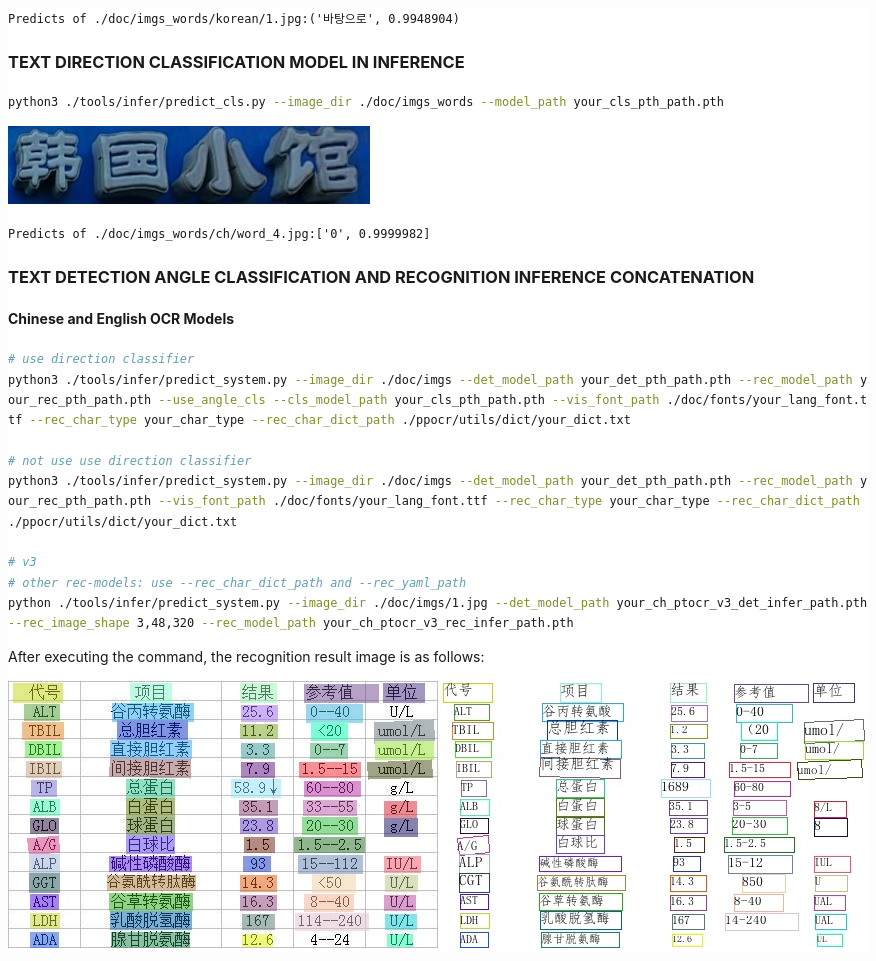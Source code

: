 ```
Predicts of ./doc/imgs_words/korean/1.jpg:('바탕으로', 0.9948904)
```

<a name="CLASSIFICATION"></a>

### TEXT DIRECTION CLASSIFICATION MODEL IN INFERENCE

```bash
python3 ./tools/infer/predict_cls.py --image_dir ./doc/imgs_words --model_path your_cls_pth_path.pth
```

![](../../doc/imgs_words/ch/word_1.jpg)

```
Predicts of ./doc/imgs_words/ch/word_4.jpg:['0', 0.9999982]
```

<a name="CONCATENATION"></a>

### TEXT DETECTION ANGLE CLASSIFICATION AND RECOGNITION INFERENCE CONCATENATION

#### Chinese and English OCR Models

```bash
# use direction classifier
python3 ./tools/infer/predict_system.py --image_dir ./doc/imgs --det_model_path your_det_pth_path.pth --rec_model_path your_rec_pth_path.pth --use_angle_cls --cls_model_path your_cls_pth_path.pth --vis_font_path ./doc/fonts/your_lang_font.ttf --rec_char_type your_char_type --rec_char_dict_path ./ppocr/utils/dict/your_dict.txt

# not use use direction classifier
python3 ./tools/infer/predict_system.py --image_dir ./doc/imgs --det_model_path your_det_pth_path.pth --rec_model_path your_rec_pth_path.pth --vis_font_path ./doc/fonts/your_lang_font.ttf --rec_char_type your_char_type --rec_char_dict_path ./ppocr/utils/dict/your_dict.txt

# v3
# other rec-models: use --rec_char_dict_path and --rec_yaml_path
python ./tools/infer/predict_system.py --image_dir ./doc/imgs/1.jpg --det_model_path your_ch_ptocr_v3_det_infer_path.pth --rec_image_shape 3,48,320 --rec_model_path your_ch_ptocr_v3_rec_infer_path.pth
```

After executing the command, the recognition result image is as follows:

![](../../doc/imgs_results/system_res_00018069.jpg)
